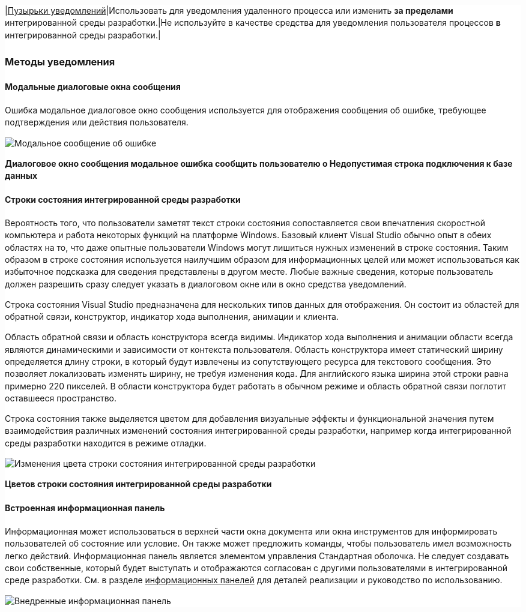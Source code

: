 |[Пузырьки уведомлений](../../extensibility/ux-guidelines/notifications-and-progress-for-visual-studio.md#BKMK_NotificationBubbles)|Использовать для уведомления удаленного процесса или изменить **за пределами** интегрированной среды разработки.|Не используйте в качестве средства для уведомления пользователя процессов **в** интегрированной среды разработки.|  
  
### <a name="notification-methods"></a>Методы уведомления  
  
####  <a name="BKMK_ModalErrorMessageDialogs"></a> Модальные диалоговые окна сообщения  
 Ошибка модальное диалоговое окно сообщения используется для отображения сообщения об ошибке, требующее подтверждения или действия пользователя.  
  
 ![Модальное сообщение об ошибке](../../extensibility/ux-guidelines/media/0901-01-modalerrormessage.png "0901 01_ModalErrorMessage")  
  
 **Диалоговое окно сообщения модальное ошибка сообщить пользователю о Недопустимая строка подключения к базе данных**  
  
####  <a name="BKMK_IDEStatusBar"></a> Строки состояния интегрированной среды разработки  
 Вероятность того, что пользователи заметят текст строки состояния сопоставляется свои впечатления скоростной компьютера и работа некоторых функций на платформе Windows. Базовый клиент Visual Studio обычно опыт в обеих областях на то, что даже опытные пользователи Windows могут лишиться нужных изменений в строке состояния. Таким образом в строке состояния используется наилучшим образом для информационных целей или может использоваться как избыточное подсказка для сведения представлены в другом месте. Любые важные сведения, которые пользователь должен разрешить сразу следует указать в диалоговом окне или в окно средства уведомлений.  
  
 Строка состояния Visual Studio предназначена для нескольких типов данных для отображения. Он состоит из областей для обратной связи, конструктор, индикатор хода выполнения, анимации и клиента.  
  
 Область обратной связи и область конструктора всегда видимы. Индикатор хода выполнения и анимации области всегда являются динамическими и зависимости от контекста пользователя. Область конструктора имеет статический ширину определяется длину строки, в который будут извлечены из сопутствующего ресурса для текстового сообщения. Это позволяет локализовать изменять ширину, не требуя изменения кода. Для английского языка ширина этой строки равна примерно 220 пикселей. В области конструктора будет работать в обычном режиме и область обратной связи поглотит оставшееся пространство.  
  
 Строка состояния также выделяется цветом для добавления визуальные эффекты и функциональной значения путем взаимодействия различных изменений состояния интегрированной среды разработки, например когда интегрированной среды разработки находится в режиме отладки.  
  
 ![Изменения цвета строки состояния интегрированной среды разработки](../../extensibility/ux-guidelines/media/0901-02-idestatusbar.png "0901 02_IDEStatusBar")  
  
 **Цветов строки состояния интегрированной среды разработки**  
  
####  <a name="BKMK_EmbeddedInfobar"></a> Встроенная информационная панель  
 Информационная может использоваться в верхней части окна документа или окна инструментов для информировать пользователей об состояние или условие. Он также может предложить команды, чтобы пользователь имел возможность легко действий. Информационная панель является элементом управления Стандартная оболочка. Не следует создавать свои собственные, который будет выступать и отображаются согласован с другими пользователями в интегрированной среде разработки. См. в разделе [информационных панелей](../../extensibility/ux-guidelines/notifications-and-progress-for-visual-studio.md#BKMK_Infobars) для деталей реализации и руководство по использованию.  
  
 ![Внедренные информационная панель](../../extensibility/ux-guidelines/media/0901-03-embeddedinfobar.png "0901 03_EmbeddedInfobar")  
  